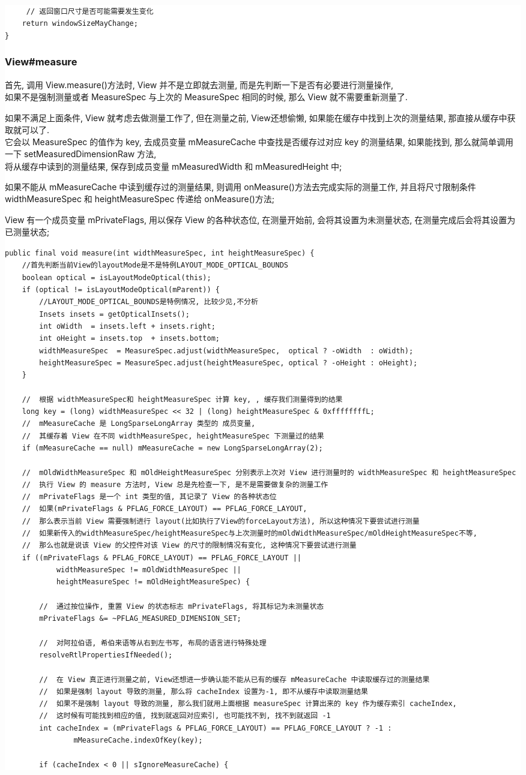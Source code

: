```
	 // 返回窗口尺寸是否可能需要发生变化
	return windowSizeMayChange;
}
```
### View#measure  
首先, 调用 View.measure()方法时, View 并不是立即就去测量, 而是先判断一下是否有必要进行测量操作,  
如果不是强制测量或者 MeasureSpec 与上次的 MeasureSpec 相同的时候, 那么 View 就不需要重新测量了.

如果不满足上面条件, View 就考虑去做测量工作了, 但在测量之前, View还想偷懒, 如果能在缓存中找到上次的测量结果, 那直接从缓存中获取就可以了.  
它会以 MeasureSpec 的值作为 key, 去成员变量 mMeasureCache 中查找是否缓存过对应 key 的测量结果, 如果能找到, 那么就简单调用一下 setMeasuredDimensionRaw 方法,  
将从缓存中读到的测量结果, 保存到成员变量 mMeasuredWidth 和 mMeasuredHeight 中;  

如果不能从 mMeasureCache 中读到缓存过的测量结果, 则调用 onMeasure()方法去完成实际的测量工作, 并且将尺寸限制条件 widthMeasureSpec 和 heightMeasureSpec 传递给 onMeasure()方法;  

View 有一个成员变量 mPrivateFlags, 用以保存 View 的各种状态位, 在测量开始前, 会将其设置为未测量状态, 在测量完成后会将其设置为已测量状态;  

```
public final void measure(int widthMeasureSpec, int heightMeasureSpec) {
    //首先判断当前View的layoutMode是不是特例LAYOUT_MODE_OPTICAL_BOUNDS
	boolean optical = isLayoutModeOptical(this);
	if (optical != isLayoutModeOptical(mParent)) {
	    //LAYOUT_MODE_OPTICAL_BOUNDS是特例情况, 比较少见,不分析
		Insets insets = getOpticalInsets();
		int oWidth  = insets.left + insets.right;
		int oHeight = insets.top  + insets.bottom;
		widthMeasureSpec  = MeasureSpec.adjust(widthMeasureSpec,  optical ? -oWidth  : oWidth);
		heightMeasureSpec = MeasureSpec.adjust(heightMeasureSpec, optical ? -oHeight : oHeight);
	}

	//  根据 widthMeasureSpec和 heightMeasureSpec 计算 key, , 缓存我们测量得到的结果
	long key = (long) widthMeasureSpec << 32 | (long) heightMeasureSpec & 0xffffffffL;
	//  mMeasureCache 是 LongSparseLongArray 类型的 成员变量, 
	//  其缓存着 View 在不同 widthMeasureSpec, heightMeasureSpec 下测量过的结果
	if (mMeasureCache == null) mMeasureCache = new LongSparseLongArray(2);

	//  mOldWidthMeasureSpec 和 mOldHeightMeasureSpec 分别表示上次对 View 进行测量时的 widthMeasureSpec 和 heightMeasureSpec
	//  执行 View 的 measure 方法时, View 总是先检查一下, 是不是需要做复杂的测量工作
	//  mPrivateFlags 是一个 int 类型的值, 其记录了 View 的各种状态位
	//  如果(mPrivateFlags & PFLAG_FORCE_LAYOUT) == PFLAG_FORCE_LAYOUT, 
	//  那么表示当前 View 需要强制进行 layout(比如执行了View的forceLayout方法), 所以这种情况下要尝试进行测量
	//  如果新传入的widthMeasureSpec/heightMeasureSpec与上次测量时的mOldWidthMeasureSpec/mOldHeightMeasureSpec不等, 
	//  那么也就是说该 View 的父控件对该 View 的尺寸的限制情况有变化, 这种情况下要尝试进行测量
	if ((mPrivateFlags & PFLAG_FORCE_LAYOUT) == PFLAG_FORCE_LAYOUT ||
			widthMeasureSpec != mOldWidthMeasureSpec ||
			heightMeasureSpec != mOldHeightMeasureSpec) {

		//  通过按位操作, 重置 View 的状态标志 mPrivateFlags, 将其标记为未测量状态
		mPrivateFlags &= ~PFLAG_MEASURED_DIMENSION_SET;
		
		//  对阿拉伯语, 希伯来语等从右到左书写, 布局的语言进行特殊处理
		resolveRtlPropertiesIfNeeded();

	    //  在 View 真正进行测量之前, View还想进一步确认能不能从已有的缓存 mMeasureCache 中读取缓存过的测量结果
	    //  如果是强制 layout 导致的测量, 那么将 cacheIndex 设置为-1, 即不从缓存中读取测量结果
	    //  如果不是强制 layout 导致的测量, 那么我们就用上面根据 measureSpec 计算出来的 key 作为缓存索引 cacheIndex,
	    //  这时候有可能找到相应的值, 找到就返回对应索引, 也可能找不到, 找不到就返回 -1
		int cacheIndex = (mPrivateFlags & PFLAG_FORCE_LAYOUT) == PFLAG_FORCE_LAYOUT ? -1 :
				mMeasureCache.indexOfKey(key);

		if (cacheIndex < 0 || sIgnoreMeasureCache) {
```